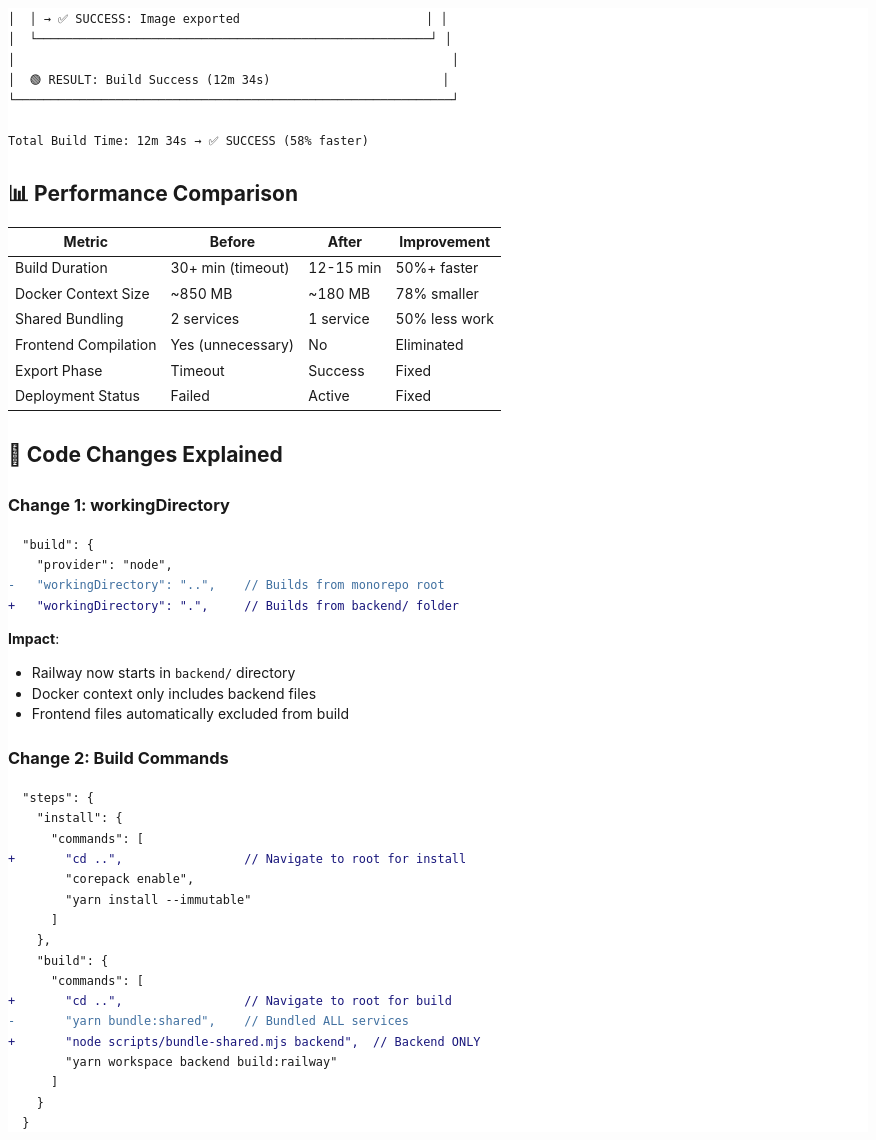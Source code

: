 ```
│  │ → ✅ SUCCESS: Image exported                          │ │
│  └───────────────────────────────────────────────────────┘ │
│                                                             │
│  🟢 RESULT: Build Success (12m 34s)                        │
└─────────────────────────────────────────────────────────────┘

Total Build Time: 12m 34s → ✅ SUCCESS (58% faster)
```

## 📊 Performance Comparison

| Metric | Before | After | Improvement |
|--------|--------|-------|-------------|
| Build Duration | 30+ min (timeout) | 12-15 min | 50%+ faster |
| Docker Context Size | ~850 MB | ~180 MB | 78% smaller |
| Shared Bundling | 2 services | 1 service | 50% less work |
| Frontend Compilation | Yes (unnecessary) | No | Eliminated |
| Export Phase | Timeout | Success | Fixed |
| Deployment Status | Failed | Active | Fixed |

## 🔧 Code Changes Explained

### Change 1: workingDirectory

```diff
  "build": {
    "provider": "node",
-   "workingDirectory": "..",    // Builds from monorepo root
+   "workingDirectory": ".",     // Builds from backend/ folder
```

**Impact**: 
- Railway now starts in `backend/` directory
- Docker context only includes backend files
- Frontend files automatically excluded from build

### Change 2: Build Commands

```diff
  "steps": {
    "install": {
      "commands": [
+       "cd ..",                 // Navigate to root for install
        "corepack enable",
        "yarn install --immutable"
      ]
    },
    "build": {
      "commands": [
+       "cd ..",                 // Navigate to root for build
-       "yarn bundle:shared",    // Bundled ALL services
+       "node scripts/bundle-shared.mjs backend",  // Backend ONLY
        "yarn workspace backend build:railway"
      ]
    }
  }
```
